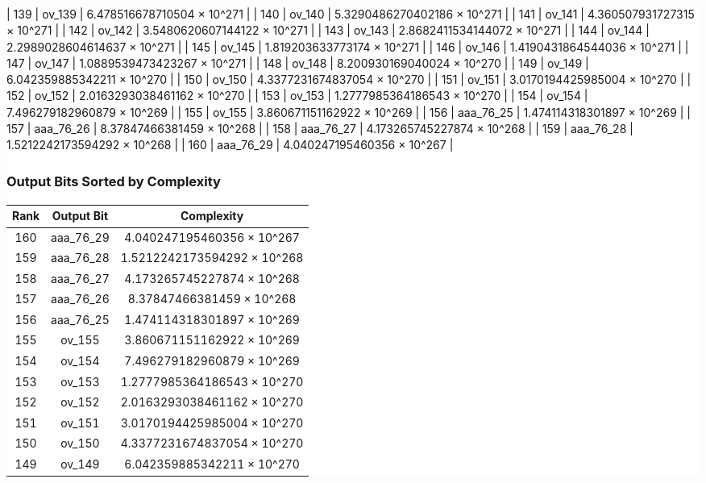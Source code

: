 | 139 | ov_139 | 6.478516678710504 × 10^271 |
| 140 | ov_140 | 5.3290486270402186 × 10^271 |
| 141 | ov_141 | 4.360507931727315 × 10^271 |
| 142 | ov_142 | 3.5480620607144122 × 10^271 |
| 143 | ov_143 | 2.8682411534144072 × 10^271 |
| 144 | ov_144 | 2.2989028604614637 × 10^271 |
| 145 | ov_145 | 1.819203633773174 × 10^271 |
| 146 | ov_146 | 1.4190431864544036 × 10^271 |
| 147 | ov_147 | 1.0889539473423267 × 10^271 |
| 148 | ov_148 | 8.200930169040024 × 10^270 |
| 149 | ov_149 | 6.042359885342211 × 10^270 |
| 150 | ov_150 | 4.3377231674837054 × 10^270 |
| 151 | ov_151 | 3.0170194425985004 × 10^270 |
| 152 | ov_152 | 2.0163293038461162 × 10^270 |
| 153 | ov_153 | 1.2777985364186543 × 10^270 |
| 154 | ov_154 | 7.496279182960879 × 10^269 |
| 155 | ov_155 | 3.860671151162922 × 10^269 |
| 156 | aaa_76_25 | 1.474114318301897 × 10^269 |
| 157 | aaa_76_26 | 8.37847466381459 × 10^268 |
| 158 | aaa_76_27 | 4.173265745227874 × 10^268 |
| 159 | aaa_76_28 | 1.5212242173594292 × 10^268 |
| 160 | aaa_76_29 | 4.040247195460356 × 10^267 |

### Output Bits Sorted by Complexity

| Rank | Output Bit | Complexity |
|:----:|:----------:|:----------:|
| 160 | aaa_76_29 | 4.040247195460356 × 10^267 |
| 159 | aaa_76_28 | 1.5212242173594292 × 10^268 |
| 158 | aaa_76_27 | 4.173265745227874 × 10^268 |
| 157 | aaa_76_26 | 8.37847466381459 × 10^268 |
| 156 | aaa_76_25 | 1.474114318301897 × 10^269 |
| 155 | ov_155 | 3.860671151162922 × 10^269 |
| 154 | ov_154 | 7.496279182960879 × 10^269 |
| 153 | ov_153 | 1.2777985364186543 × 10^270 |
| 152 | ov_152 | 2.0163293038461162 × 10^270 |
| 151 | ov_151 | 3.0170194425985004 × 10^270 |
| 150 | ov_150 | 4.3377231674837054 × 10^270 |
| 149 | ov_149 | 6.042359885342211 × 10^270 |